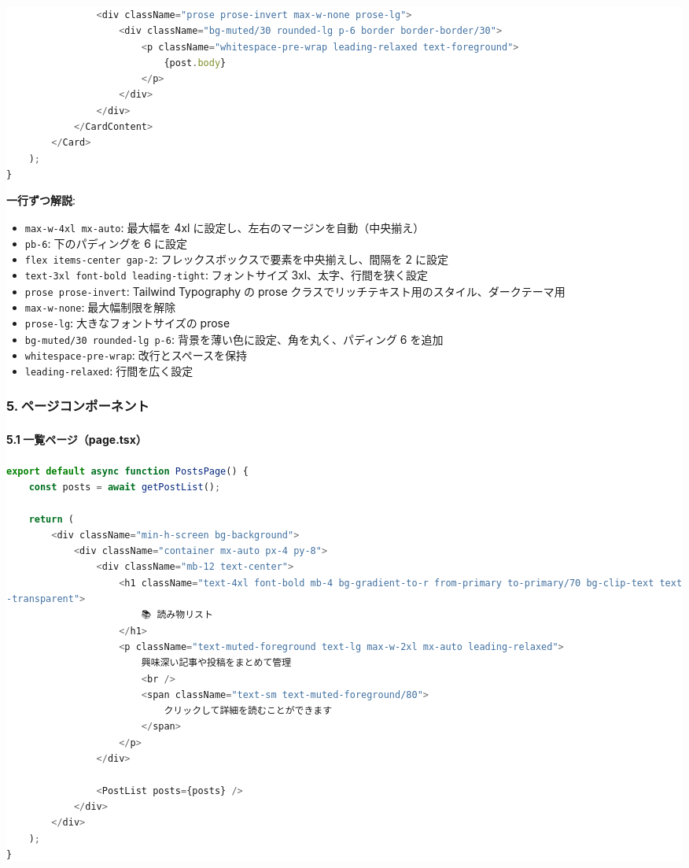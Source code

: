 ```typescript
				<div className="prose prose-invert max-w-none prose-lg">
					<div className="bg-muted/30 rounded-lg p-6 border border-border/30">
						<p className="whitespace-pre-wrap leading-relaxed text-foreground">
							{post.body}
						</p>
					</div>
				</div>
			</CardContent>
		</Card>
	);
}
```

**一行ずつ解説**:

- `max-w-4xl mx-auto`: 最大幅を 4xl に設定し、左右のマージンを自動（中央揃え）
- `pb-6`: 下のパディングを 6 に設定
- `flex items-center gap-2`: フレックスボックスで要素を中央揃えし、間隔を 2 に設定
- `text-3xl font-bold leading-tight`: フォントサイズ 3xl、太字、行間を狭く設定
- `prose prose-invert`: Tailwind Typography の prose クラスでリッチテキスト用のスタイル、ダークテーマ用
- `max-w-none`: 最大幅制限を解除
- `prose-lg`: 大きなフォントサイズの prose
- `bg-muted/30 rounded-lg p-6`: 背景を薄い色に設定、角を丸く、パディング 6 を追加
- `whitespace-pre-wrap`: 改行とスペースを保持
- `leading-relaxed`: 行間を広く設定

### 5. ページコンポーネント

#### 5.1 一覧ページ（page.tsx）

```typescript
export default async function PostsPage() {
	const posts = await getPostList();

	return (
		<div className="min-h-screen bg-background">
			<div className="container mx-auto px-4 py-8">
				<div className="mb-12 text-center">
					<h1 className="text-4xl font-bold mb-4 bg-gradient-to-r from-primary to-primary/70 bg-clip-text text-transparent">
						📚 読み物リスト
					</h1>
					<p className="text-muted-foreground text-lg max-w-2xl mx-auto leading-relaxed">
						興味深い記事や投稿をまとめて管理
						<br />
						<span className="text-sm text-muted-foreground/80">
							クリックして詳細を読むことができます
						</span>
					</p>
				</div>

				<PostList posts={posts} />
			</div>
		</div>
	);
}
```

